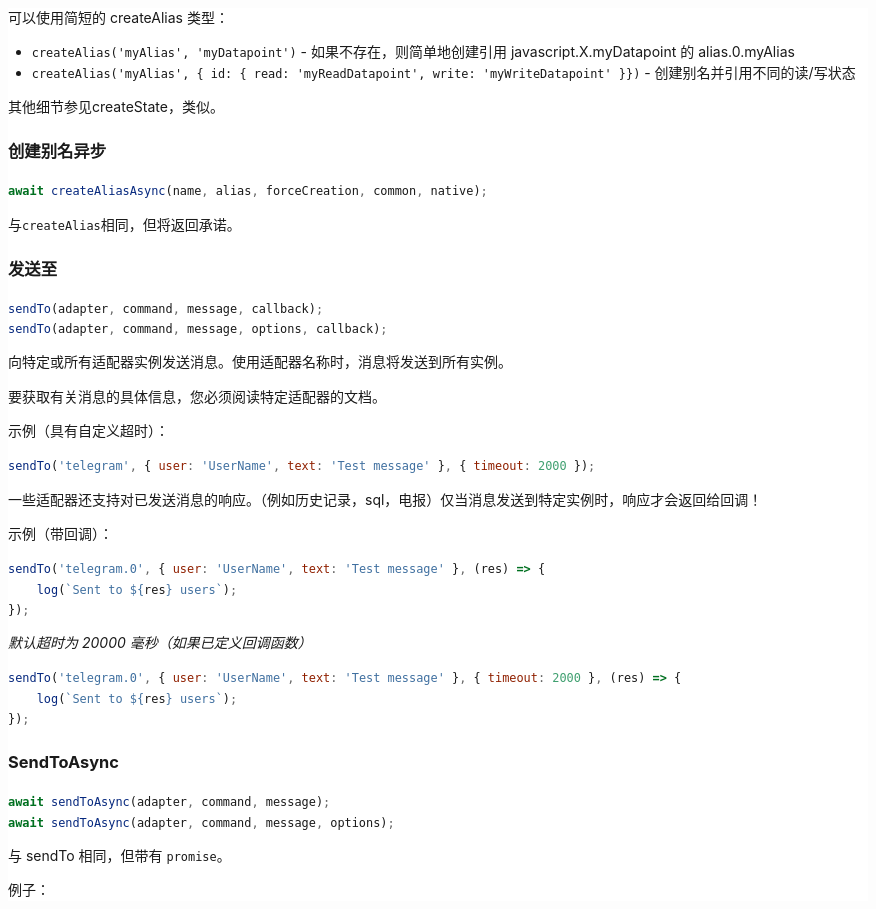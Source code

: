 可以使用简短的 createAlias 类型：

- `createAlias('myAlias', 'myDatapoint')` - 如果不存在，则简单地创建引用 javascript.X.myDatapoint 的 alias.0.myAlias
- `createAlias('myAlias', { id: { read: 'myReadDatapoint', write: 'myWriteDatapoint' }})` - 创建别名并引用不同的读/写状态

其他细节参见createState，类似。

### 创建别名异步
```js
await createAliasAsync(name, alias, forceCreation, common, native);
```

与`createAlias`相同，但将返回承诺。

### 发送至
```js
sendTo(adapter, command, message, callback);
sendTo(adapter, command, message, options, callback);
```

向特定或所有适配器实例发送消息。使用适配器名称时，消息将发送到所有实例。

要获取有关消息的具体信息，您必须阅读特定适配器的文档。

示例（具有自定义超时）：

```js
sendTo('telegram', { user: 'UserName', text: 'Test message' }, { timeout: 2000 });
```

一些适配器还支持对已发送消息的响应。（例如历史记录，sql，电报）仅当消息发送到特定实例时，响应才会返回给回调！

示例（带回调）：

```js
sendTo('telegram.0', { user: 'UserName', text: 'Test message' }, (res) => {
    log(`Sent to ${res} users`);
});
```

*默认超时为 20000 毫秒（如果已定义回调函数）*

```js
sendTo('telegram.0', { user: 'UserName', text: 'Test message' }, { timeout: 2000 }, (res) => {
    log(`Sent to ${res} users`);
});
```

### SendToAsync
```js
await sendToAsync(adapter, command, message);
await sendToAsync(adapter, command, message, options);
```

与 sendTo 相同，但带有 `promise`。

例子：
